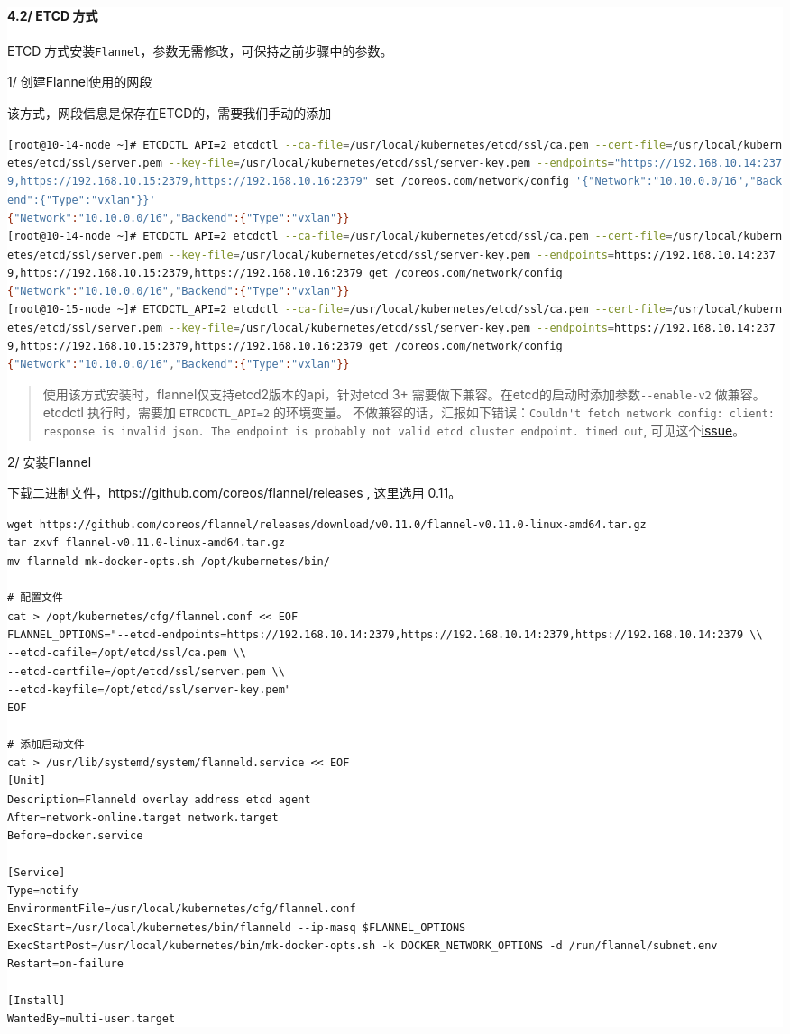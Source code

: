#### 4.2/ ETCD 方式

ETCD 方式安装`Flannel`，参数无需修改，可保持之前步骤中的参数。

1/ 创建Flannel使用的网段

该方式，网段信息是保存在ETCD的，需要我们手动的添加

```bash
[root@10-14-node ~]# ETCDCTL_API=2 etcdctl --ca-file=/usr/local/kubernetes/etcd/ssl/ca.pem --cert-file=/usr/local/kubernetes/etcd/ssl/server.pem --key-file=/usr/local/kubernetes/etcd/ssl/server-key.pem --endpoints="https://192.168.10.14:2379,https://192.168.10.15:2379,https://192.168.10.16:2379" set /coreos.com/network/config '{"Network":"10.10.0.0/16","Backend":{"Type":"vxlan"}}'
{"Network":"10.10.0.0/16","Backend":{"Type":"vxlan"}}
[root@10-14-node ~]# ETCDCTL_API=2 etcdctl --ca-file=/usr/local/kubernetes/etcd/ssl/ca.pem --cert-file=/usr/local/kubernetes/etcd/ssl/server.pem --key-file=/usr/local/kubernetes/etcd/ssl/server-key.pem --endpoints=https://192.168.10.14:2379,https://192.168.10.15:2379,https://192.168.10.16:2379 get /coreos.com/network/config
{"Network":"10.10.0.0/16","Backend":{"Type":"vxlan"}}
[root@10-15-node ~]# ETCDCTL_API=2 etcdctl --ca-file=/usr/local/kubernetes/etcd/ssl/ca.pem --cert-file=/usr/local/kubernetes/etcd/ssl/server.pem --key-file=/usr/local/kubernetes/etcd/ssl/server-key.pem --endpoints=https://192.168.10.14:2379,https://192.168.10.15:2379,https://192.168.10.16:2379 get /coreos.com/network/config
{"Network":"10.10.0.0/16","Backend":{"Type":"vxlan"}}
```

> 使用该方式安装时，flannel仅支持etcd2版本的api，针对etcd 3+ 需要做下兼容。在etcd的启动时添加参数`--enable-v2` 做兼容。etcdctl 执行时，需要加 `ETRCDCTL_API=2` 的环境变量。
> 不做兼容的话，汇报如下错误：`Couldn't fetch network config: client: response is invalid json. The endpoint is probably not valid etcd cluster endpoint. timed out`, 可见这个[issue](https://github.com/coreos/flannel/issues/1191)。

2/ 安装Flannel 

下载二进制文件，https://github.com/coreos/flannel/releases , 这里选用 0.11。

```
wget https://github.com/coreos/flannel/releases/download/v0.11.0/flannel-v0.11.0-linux-amd64.tar.gz
tar zxvf flannel-v0.11.0-linux-amd64.tar.gz
mv flanneld mk-docker-opts.sh /opt/kubernetes/bin/

# 配置文件
cat > /opt/kubernetes/cfg/flannel.conf << EOF
FLANNEL_OPTIONS="--etcd-endpoints=https://192.168.10.14:2379,https://192.168.10.14:2379,https://192.168.10.14:2379 \\
--etcd-cafile=/opt/etcd/ssl/ca.pem \\
--etcd-certfile=/opt/etcd/ssl/server.pem \\
--etcd-keyfile=/opt/etcd/ssl/server-key.pem"
EOF

# 添加启动文件
cat > /usr/lib/systemd/system/flanneld.service << EOF
[Unit]
Description=Flanneld overlay address etcd agent
After=network-online.target network.target
Before=docker.service

[Service]
Type=notify
EnvironmentFile=/usr/local/kubernetes/cfg/flannel.conf
ExecStart=/usr/local/kubernetes/bin/flanneld --ip-masq $FLANNEL_OPTIONS
ExecStartPost=/usr/local/kubernetes/bin/mk-docker-opts.sh -k DOCKER_NETWORK_OPTIONS -d /run/flannel/subnet.env
Restart=on-failure

[Install]
WantedBy=multi-user.target
```